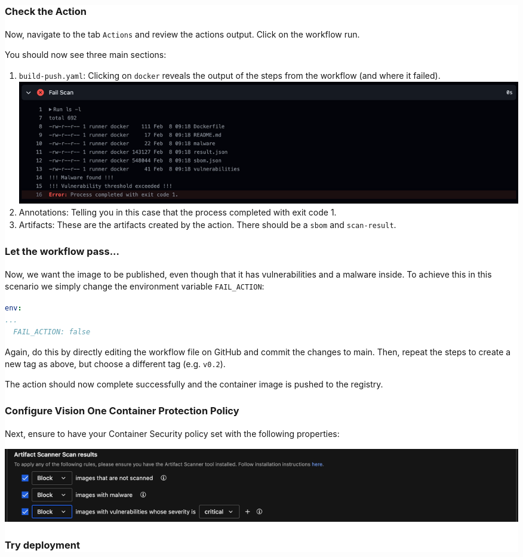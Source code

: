 ### Check the Action

Now, navigate to the tab `Actions` and review the actions output. Click on the workflow run.

You should now see three main sections:

1. `build-push.yaml`: Clicking on `docker` reveals the output of the steps from the workflow (and where it failed).
   ![alt text](images/action-fail-scan.png "Fail Scan")
3. Annotations: Telling you in this case that the process completed with exit code 1.
4. Artifacts: These are the artifacts created by the action. There should be a `sbom` and `scan-result`.

### Let the workflow pass...

Now, we want the image to be published, even though that it has vulnerabilities and a malware inside. To achieve this in this scenario we simply change the environment variable `FAIL_ACTION`:

```yaml
env:
...
  FAIL_ACTION: false
```

Again, do this by directly editing the workflow file on GitHub and commit the changes to main. Then, repeat the steps to create a new tag as above, but choose a different tag (e.g. `v0.2`).

The action should now complete successfully and the container image is pushed to the registry.

### Configure Vision One Container Protection Policy

Next, ensure to have your Container Security policy set with the following properties:

![alt text](images/action-policy.png "Policy")

### Try deployment

